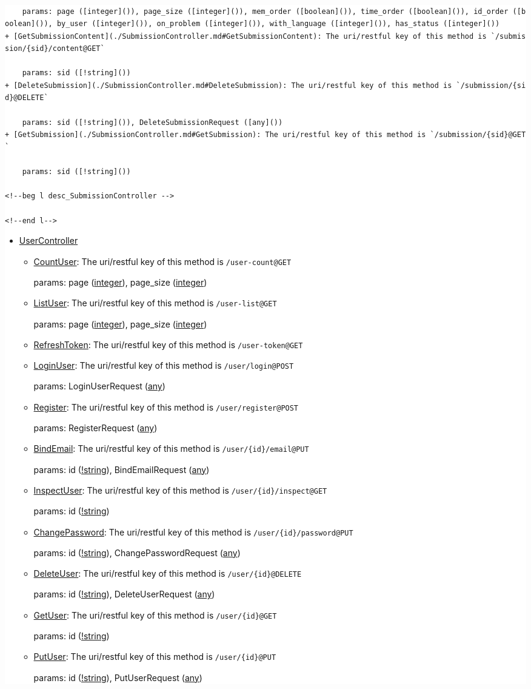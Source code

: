         params: page ([integer]()), page_size ([integer]()), mem_order ([boolean]()), time_order ([boolean]()), id_order ([boolean]()), by_user ([integer]()), on_problem ([integer]()), with_language ([integer]()), has_status ([integer]())
    + [GetSubmissionContent](./SubmissionController.md#GetSubmissionContent): The uri/restful key of this method is `/submission/{sid}/content@GET`
    
        params: sid ([!string]())
    + [DeleteSubmission](./SubmissionController.md#DeleteSubmission): The uri/restful key of this method is `/submission/{sid}@DELETE`
    
        params: sid ([!string]()), DeleteSubmissionRequest ([any]())
    + [GetSubmission](./SubmissionController.md#GetSubmission): The uri/restful key of this method is `/submission/{sid}@GET`
    
        params: sid ([!string]())
    
    <!--beg l desc_SubmissionController -->
    
    <!--end l-->

+ [UserController](./UserController.md)
    + [CountUser](./UserController.md#CountUser): The uri/restful key of this method is `/user-count@GET`
    
        params: page ([integer]()), page_size ([integer]())
    + [ListUser](./UserController.md#ListUser): The uri/restful key of this method is `/user-list@GET`
    
        params: page ([integer]()), page_size ([integer]())
    + [RefreshToken](./UserController.md#RefreshToken): The uri/restful key of this method is `/user-token@GET`
    + [LoginUser](./UserController.md#LoginUser): The uri/restful key of this method is `/user/login@POST`
    
        params: LoginUserRequest ([any]())
    + [Register](./UserController.md#Register): The uri/restful key of this method is `/user/register@POST`
    
        params: RegisterRequest ([any]())
    + [BindEmail](./UserController.md#BindEmail): The uri/restful key of this method is `/user/{id}/email@PUT`
    
        params: id ([!string]()), BindEmailRequest ([any]())
    + [InspectUser](./UserController.md#InspectUser): The uri/restful key of this method is `/user/{id}/inspect@GET`
    
        params: id ([!string]())
    + [ChangePassword](./UserController.md#ChangePassword): The uri/restful key of this method is `/user/{id}/password@PUT`
    
        params: id ([!string]()), ChangePasswordRequest ([any]())
    + [DeleteUser](./UserController.md#DeleteUser): The uri/restful key of this method is `/user/{id}@DELETE`
    
        params: id ([!string]()), DeleteUserRequest ([any]())
    + [GetUser](./UserController.md#GetUser): The uri/restful key of this method is `/user/{id}@GET`
    
        params: id ([!string]())
    + [PutUser](./UserController.md#PutUser): The uri/restful key of this method is `/user/{id}@PUT`
    
        params: id ([!string]()), PutUserRequest ([any]())
    
    <!--beg l desc_UserController -->
    
    <!--end l-->

